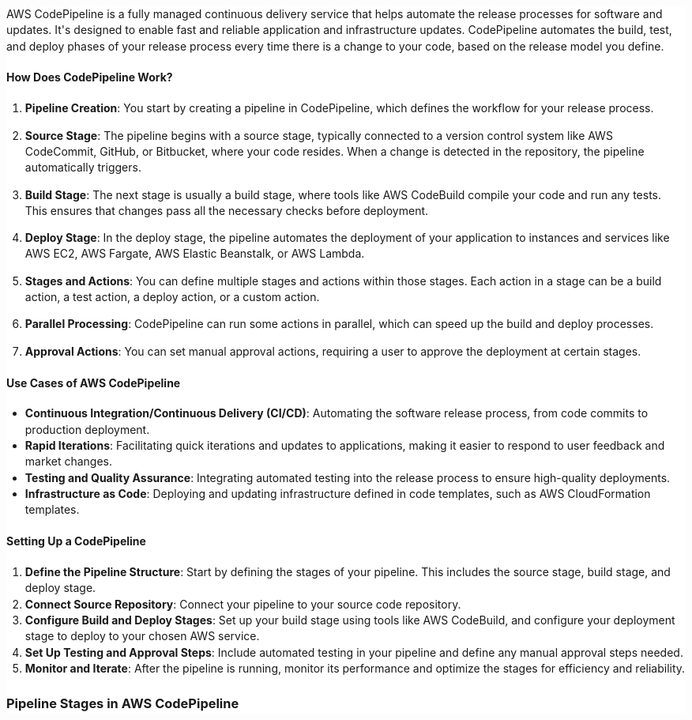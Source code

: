 AWS CodePipeline is a fully managed continuous delivery service that helps automate the release processes for software and updates. It's designed to enable fast and reliable application and infrastructure updates. CodePipeline automates the build, test, and deploy phases of your release process every time there is a change to your code, based on the release model you define.

#### How Does CodePipeline Work?

1. **Pipeline Creation**: You start by creating a pipeline in CodePipeline, which defines the workflow for your release process.
    
2. **Source Stage**: The pipeline begins with a source stage, typically connected to a version control system like AWS CodeCommit, GitHub, or Bitbucket, where your code resides. When a change is detected in the repository, the pipeline automatically triggers.
    
3. **Build Stage**: The next stage is usually a build stage, where tools like AWS CodeBuild compile your code and run any tests. This ensures that changes pass all the necessary checks before deployment.
    
4. **Deploy Stage**: In the deploy stage, the pipeline automates the deployment of your application to instances and services like AWS EC2, AWS Fargate, AWS Elastic Beanstalk, or AWS Lambda.
    
5. **Stages and Actions**: You can define multiple stages and actions within those stages. Each action in a stage can be a build action, a test action, a deploy action, or a custom action.
    
6. **Parallel Processing**: CodePipeline can run some actions in parallel, which can speed up the build and deploy processes.
    
7. **Approval Actions**: You can set manual approval actions, requiring a user to approve the deployment at certain stages.

#### Use Cases of AWS CodePipeline

- **Continuous Integration/Continuous Delivery (CI/CD)**: Automating the software release process, from code commits to production deployment.
- **Rapid Iterations**: Facilitating quick iterations and updates to applications, making it easier to respond to user feedback and market changes.
- **Testing and Quality Assurance**: Integrating automated testing into the release process to ensure high-quality deployments.
- **Infrastructure as Code**: Deploying and updating infrastructure defined in code templates, such as AWS CloudFormation templates.

#### Setting Up a CodePipeline

1. **Define the Pipeline Structure**: Start by defining the stages of your pipeline. This includes the source stage, build stage, and deploy stage.
2. **Connect Source Repository**: Connect your pipeline to your source code repository.
3. **Configure Build and Deploy Stages**: Set up your build stage using tools like AWS CodeBuild, and configure your deployment stage to deploy to your chosen AWS service.
4. **Set Up Testing and Approval Steps**: Include automated testing in your pipeline and define any manual approval steps needed.
5. **Monitor and Iterate**: After the pipeline is running, monitor its performance and optimize the stages for efficiency and reliability.

### Pipeline Stages in AWS CodePipeline
